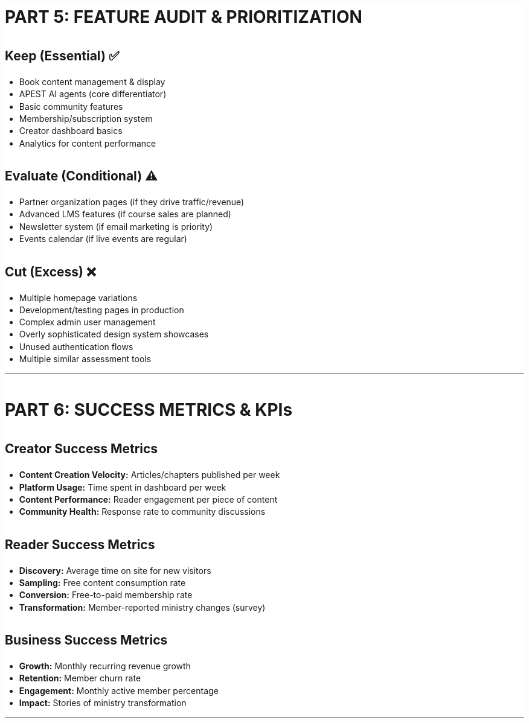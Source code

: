 # PART 5: FEATURE AUDIT & PRIORITIZATION

## Keep (Essential) ✅
- Book content management & display
- APEST AI agents (core differentiator)
- Basic community features
- Membership/subscription system
- Creator dashboard basics
- Analytics for content performance

## Evaluate (Conditional) ⚠️
- Partner organization pages (if they drive traffic/revenue)
- Advanced LMS features (if course sales are planned)
- Newsletter system (if email marketing is priority)
- Events calendar (if live events are regular)

## Cut (Excess) ❌
- Multiple homepage variations
- Development/testing pages in production
- Complex admin user management
- Overly sophisticated design system showcases
- Unused authentication flows
- Multiple similar assessment tools

---

# PART 6: SUCCESS METRICS & KPIs

## Creator Success Metrics
- **Content Creation Velocity:** Articles/chapters published per week
- **Platform Usage:** Time spent in dashboard per week
- **Content Performance:** Reader engagement per piece of content
- **Community Health:** Response rate to community discussions

## Reader Success Metrics
- **Discovery:** Average time on site for new visitors
- **Sampling:** Free content consumption rate
- **Conversion:** Free-to-paid membership rate
- **Transformation:** Member-reported ministry changes (survey)

## Business Success Metrics
- **Growth:** Monthly recurring revenue growth
- **Retention:** Member churn rate
- **Engagement:** Monthly active member percentage
- **Impact:** Stories of ministry transformation

---